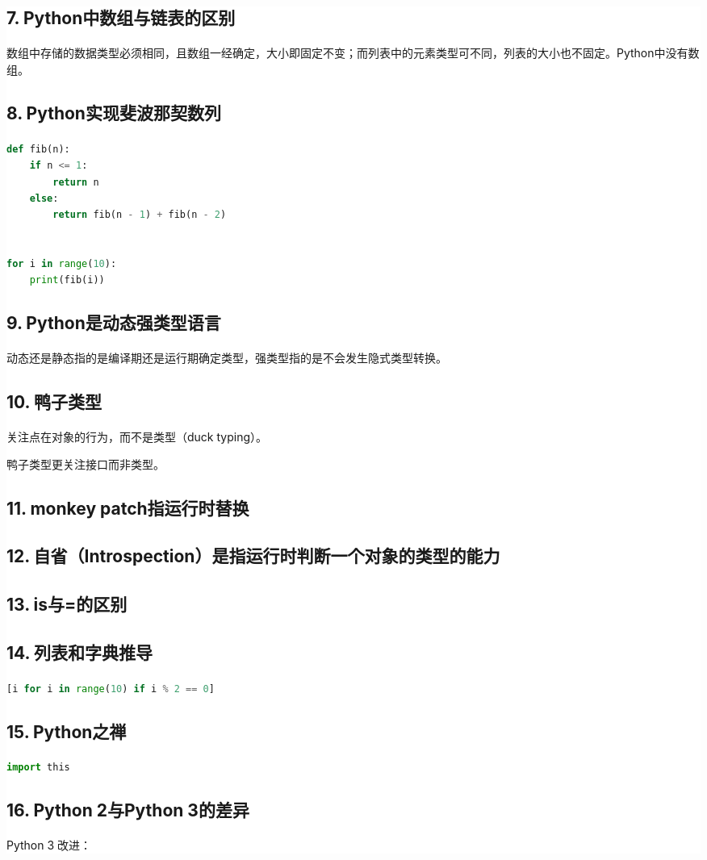 ## 7. Python中数组与链表的区别

数组中存储的数据类型必须相同，且数组一经确定，大小即固定不变；而列表中的元素类型可不同，列表的大小也不固定。Python中没有数组。

## 8. Python实现斐波那契数列

```python
def fib(n):
    if n <= 1:
        return n
    else:
        return fib(n - 1) + fib(n - 2)


for i in range(10):
    print(fib(i))
```

## 9. Python是动态强类型语言

动态还是静态指的是编译期还是运行期确定类型，强类型指的是不会发生隐式类型转换。

## 10. 鸭子类型

关注点在对象的行为，而不是类型（duck typing）。

鸭子类型更关注接口而非类型。

## 11. monkey patch指运行时替换

## 12. 自省（Introspection）是指运行时判断一个对象的类型的能力

## 13. is与=的区别

## 14. 列表和字典推导

```python
[i for i in range(10) if i % 2 == 0]
```

## 15. Python之禅

```python
import this
```

## 16. Python 2与Python 3的差异

Python 3 改进：
